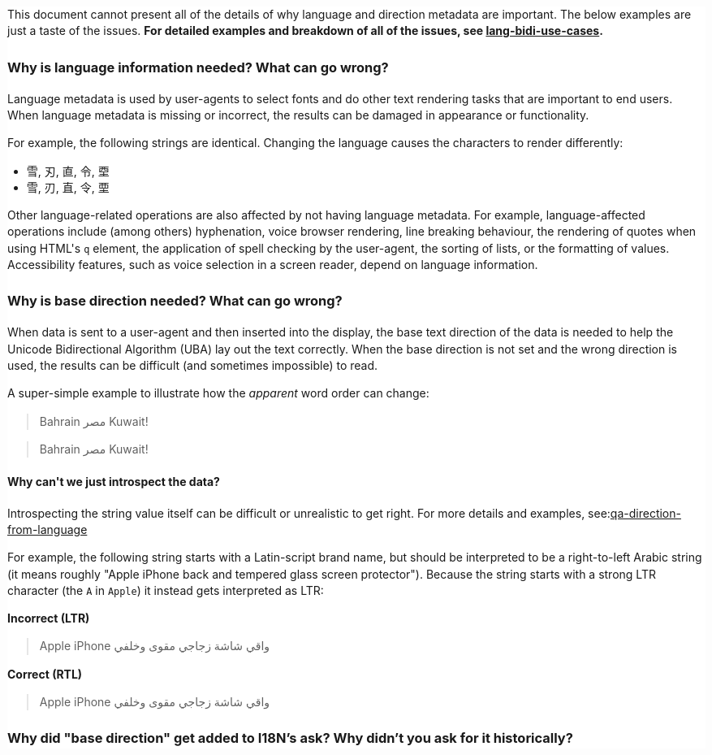 This document cannot present all of the details of why language and direction metadata are important. The below examples are just a taste of the issues. **For detailed examples and breakdown of all of the issues, see [lang-bidi-use-cases](https://www.w3.org/International/articles/lang-bidi-use-cases/).**

### Why is language information needed? What can go wrong?

Language metadata is used by user-agents to select fonts and do other text rendering tasks that are important to end users. When language metadata is missing or incorrect, the results can be damaged in appearance or functionality. 

For example, the following strings are identical. Changing the language causes the characters to render differently:
* <span lang="ja">雪, 刃, 直, 令, 垔</span>
* <span lang="zh-Hans">雪, 刃, 直, 令, 垔</span>

Other language-related operations are also affected by not having language metadata. For example, language-affected operations include (among others) hyphenation, voice browser rendering, line breaking behaviour, the rendering of quotes when using HTML's `q` element, the application of spell checking by the user-agent, the sorting of lists, or the formatting of values. Accessibility features, such as voice selection in a screen reader, depend on language information. 

### Why is base direction needed? What can go wrong?

When data is sent to a user-agent and then inserted into the display, the base text direction of the data is needed to help the Unicode Bidirectional Algorithm (UBA) lay out the text correctly. When the base direction is not set and the wrong direction is used, the results can be difficult (and sometimes impossible) to read. 

A super-simple example to illustrate how the _apparent_ word order can change:

> Bahrain مصر Kuwait!

> &#x200f;Bahrain مصر Kuwait!

#### Why can't we just introspect the data?

Introspecting the string value itself can be difficult or unrealistic to get right. For more details and examples, see:[qa-direction-from-language](https://www.w3.org/International/questions/qa-direction-from-language)

For example, the following string starts with a Latin-script brand name, but should be interpreted to be a right-to-left Arabic string (it means roughly "Apple iPhone back and tempered glass screen protector"). Because the string starts with a strong LTR character (the `A` in `Apple`) it instead gets interpreted as LTR:

**Incorrect (LTR)**

> Apple iPhone واقي شاشة زجاجي مقوى وخلفي 

**Correct (RTL)**

> &#x200f;Apple iPhone واقي شاشة زجاجي مقوى وخلفي 

### Why did "base direction" get added to I18N’s ask? Why didn’t you ask for it historically?
